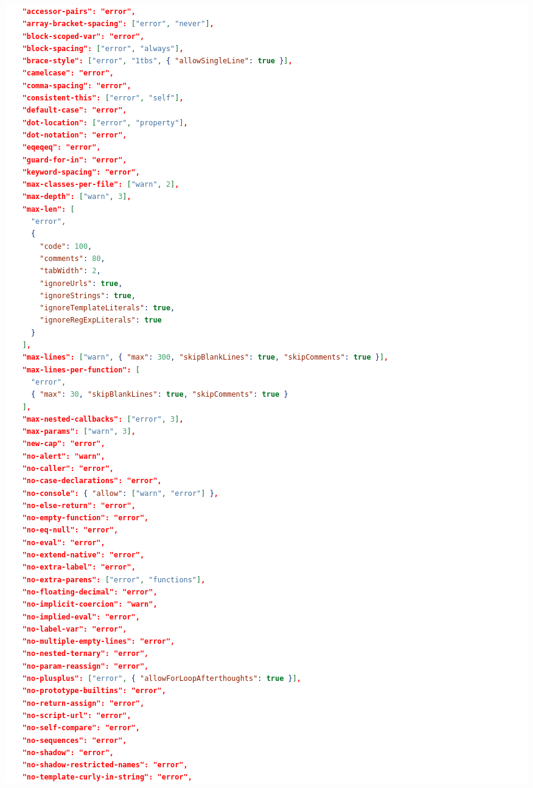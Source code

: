 ```json
    "accessor-pairs": "error",
    "array-bracket-spacing": ["error", "never"],
    "block-scoped-var": "error",
    "block-spacing": ["error", "always"],
    "brace-style": ["error", "1tbs", { "allowSingleLine": true }],
    "camelcase": "error",
    "comma-spacing": "error",
    "consistent-this": ["error", "self"],
    "default-case": "error",
    "dot-location": ["error", "property"],
    "dot-notation": "error",
    "eqeqeq": "error",
    "guard-for-in": "error",
    "keyword-spacing": "error",
    "max-classes-per-file": ["warn", 2],
    "max-depth": ["warn", 3],
    "max-len": [
      "error",
      {
        "code": 100,
        "comments": 80,
        "tabWidth": 2,
        "ignoreUrls": true,
        "ignoreStrings": true,
        "ignoreTemplateLiterals": true,
        "ignoreRegExpLiterals": true
      }
    ],
    "max-lines": ["warn", { "max": 300, "skipBlankLines": true, "skipComments": true }],
    "max-lines-per-function": [
      "error",
      { "max": 30, "skipBlankLines": true, "skipComments": true }
    ],
    "max-nested-callbacks": ["error", 3],
    "max-params": ["warn", 3],
    "new-cap": "error",
    "no-alert": "warn",
    "no-caller": "error",
    "no-case-declarations": "error",
    "no-console": { "allow": ["warn", "error"] },
    "no-else-return": "error",
    "no-empty-function": "error",
    "no-eq-null": "error",
    "no-eval": "error",
    "no-extend-native": "error",
    "no-extra-label": "error",
    "no-extra-parens": ["error", "functions"],
    "no-floating-decimal": "error",
    "no-implicit-coercion": "warn",
    "no-implied-eval": "error",
    "no-label-var": "error",
    "no-multiple-empty-lines": "error",
    "no-nested-ternary": "error",
    "no-param-reassign": "error",
    "no-plusplus": ["error", { "allowForLoopAfterthoughts": true }],
    "no-prototype-builtins": "error",
    "no-return-assign": "error",
    "no-script-url": "error",
    "no-self-compare": "error",
    "no-sequences": "error",
    "no-shadow": "error",
    "no-shadow-restricted-names": "error",
    "no-template-curly-in-string": "error",
```